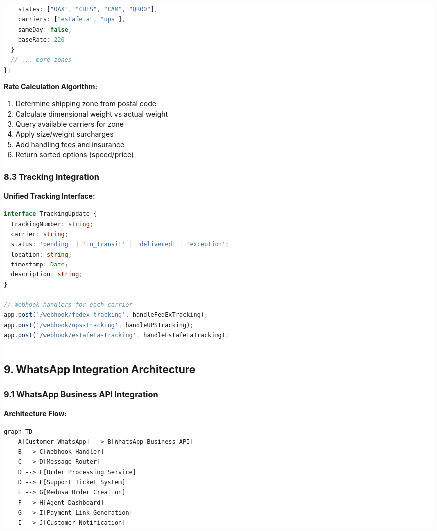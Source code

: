 ```typescript
    states: ["OAX", "CHIS", "CAM", "QROO"],
    carriers: ["estafeta", "ups"],
    sameDay: false,
    baseRate: 220
  }
  // ... more zones
};
```

**Rate Calculation Algorithm:**
1. Determine shipping zone from postal code
2. Calculate dimensional weight vs actual weight
3. Query available carriers for zone
4. Apply size/weight surcharges
5. Add handling fees and insurance
6. Return sorted options (speed/price)

### 8.3 Tracking Integration

**Unified Tracking Interface:**
```typescript
interface TrackingUpdate {
  trackingNumber: string;
  carrier: string;
  status: 'pending' | 'in_transit' | 'delivered' | 'exception';
  location: string;
  timestamp: Date;
  description: string;
}

// Webhook handlers for each carrier
app.post('/webhook/fedex-tracking', handleFedExTracking);
app.post('/webhook/ups-tracking', handleUPSTracking);
app.post('/webhook/estafeta-tracking', handleEstafetaTracking);
```

---

## 9. WhatsApp Integration Architecture

### 9.1 WhatsApp Business API Integration

**Architecture Flow:**
```mermaid
graph TD
    A[Customer WhatsApp] --> B[WhatsApp Business API]
    B --> C[Webhook Handler]
    C --> D[Message Router]
    D --> E[Order Processing Service]
    D --> F[Support Ticket System]
    E --> G[Medusa Order Creation]
    F --> H[Agent Dashboard]
    G --> I[Payment Link Generation]
    I --> J[Customer Notification]
```
